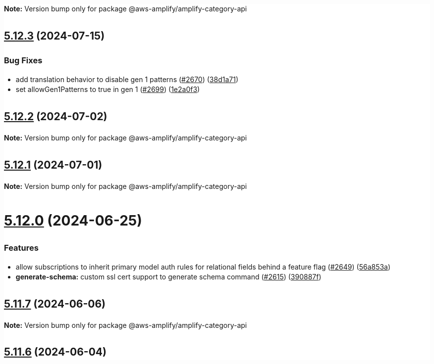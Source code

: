 **Note:** Version bump only for package @aws-amplify/amplify-category-api

## [5.12.3](https://github.com/aws-amplify/amplify-category-api/compare/@aws-amplify/amplify-category-api@5.12.2...@aws-amplify/amplify-category-api@5.12.3) (2024-07-15)

### Bug Fixes

- add translation behavior to disable gen 1 patterns ([#2670](https://github.com/aws-amplify/amplify-category-api/issues/2670)) ([38d1a71](https://github.com/aws-amplify/amplify-category-api/commit/38d1a718ec2b0290f514780c6d1d5f0790ba7764))
- set allowGen1Patterns to true in gen 1 ([#2699](https://github.com/aws-amplify/amplify-category-api/issues/2699)) ([1e2a0f3](https://github.com/aws-amplify/amplify-category-api/commit/1e2a0f33f7ff5784ccdedf315084ad098f81b9c3))

## [5.12.2](https://github.com/aws-amplify/amplify-category-api/compare/@aws-amplify/amplify-category-api@5.12.1...@aws-amplify/amplify-category-api@5.12.2) (2024-07-02)

**Note:** Version bump only for package @aws-amplify/amplify-category-api

## [5.12.1](https://github.com/aws-amplify/amplify-category-api/compare/@aws-amplify/amplify-category-api@5.12.0...@aws-amplify/amplify-category-api@5.12.1) (2024-07-01)

**Note:** Version bump only for package @aws-amplify/amplify-category-api

# [5.12.0](https://github.com/aws-amplify/amplify-category-api/compare/@aws-amplify/amplify-category-api@5.11.7...@aws-amplify/amplify-category-api@5.12.0) (2024-06-25)

### Features

- allow subscriptions to inherit primary model auth rules for relational fields behind a feature flag ([#2649](https://github.com/aws-amplify/amplify-category-api/issues/2649)) ([56a853a](https://github.com/aws-amplify/amplify-category-api/commit/56a853ace0026de97395cfa17ca156cf360ac5c2))
- **generate-schema:** custom ssl cert support to generate schema command ([#2615](https://github.com/aws-amplify/amplify-category-api/issues/2615)) ([390887f](https://github.com/aws-amplify/amplify-category-api/commit/390887ff4467baca9dad8f70071442b95bb04cf9))

## [5.11.7](https://github.com/aws-amplify/amplify-category-api/compare/@aws-amplify/amplify-category-api@5.11.6...@aws-amplify/amplify-category-api@5.11.7) (2024-06-06)

**Note:** Version bump only for package @aws-amplify/amplify-category-api

## [5.11.6](https://github.com/aws-amplify/amplify-category-api/compare/@aws-amplify/amplify-category-api@5.11.5...@aws-amplify/amplify-category-api@5.11.6) (2024-06-04)
